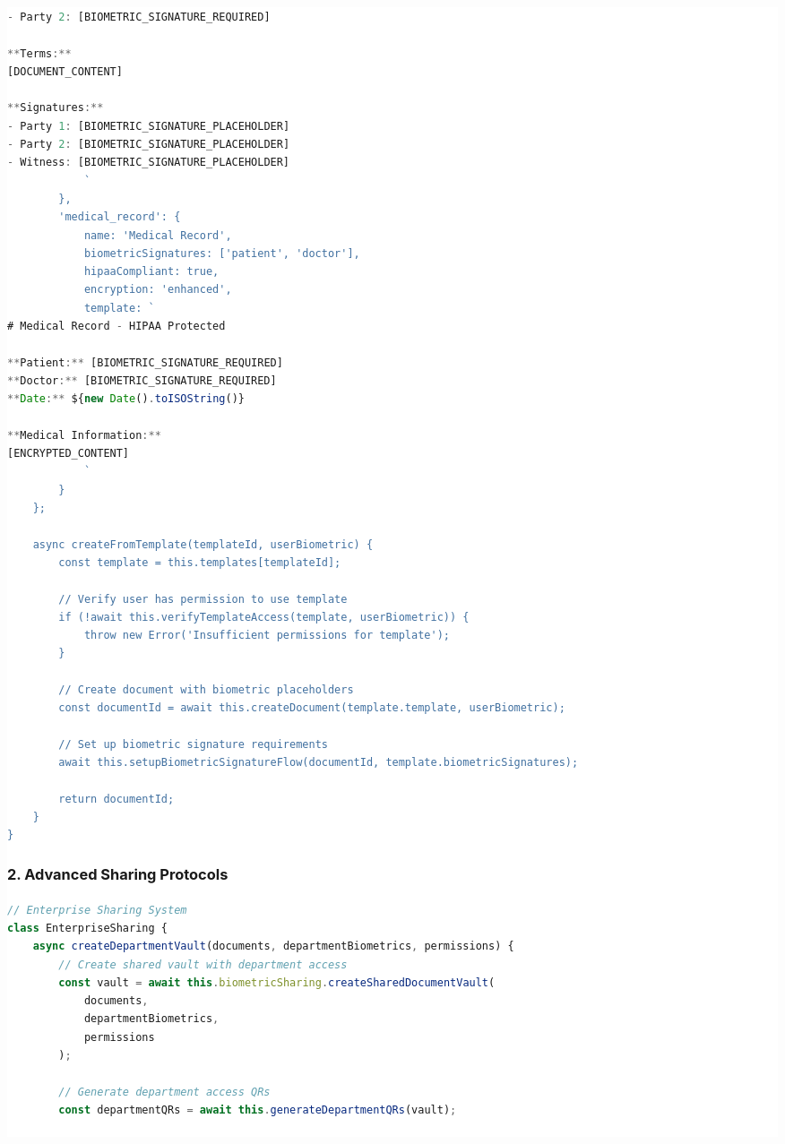```javascript
- Party 2: [BIOMETRIC_SIGNATURE_REQUIRED]

**Terms:**
[DOCUMENT_CONTENT]

**Signatures:**
- Party 1: [BIOMETRIC_SIGNATURE_PLACEHOLDER]
- Party 2: [BIOMETRIC_SIGNATURE_PLACEHOLDER]
- Witness: [BIOMETRIC_SIGNATURE_PLACEHOLDER]
            `
        },
        'medical_record': {
            name: 'Medical Record',
            biometricSignatures: ['patient', 'doctor'],
            hipaaCompliant: true,
            encryption: 'enhanced',
            template: `
# Medical Record - HIPAA Protected

**Patient:** [BIOMETRIC_SIGNATURE_REQUIRED]
**Doctor:** [BIOMETRIC_SIGNATURE_REQUIRED]
**Date:** ${new Date().toISOString()}

**Medical Information:**
[ENCRYPTED_CONTENT]
            `
        }
    };
    
    async createFromTemplate(templateId, userBiometric) {
        const template = this.templates[templateId];
        
        // Verify user has permission to use template
        if (!await this.verifyTemplateAccess(template, userBiometric)) {
            throw new Error('Insufficient permissions for template');
        }
        
        // Create document with biometric placeholders
        const documentId = await this.createDocument(template.template, userBiometric);
        
        // Set up biometric signature requirements
        await this.setupBiometricSignatureFlow(documentId, template.biometricSignatures);
        
        return documentId;
    }
}
```

### 2. Advanced Sharing Protocols
```javascript
// Enterprise Sharing System
class EnterpriseSharing {
    async createDepartmentVault(documents, departmentBiometrics, permissions) {
        // Create shared vault with department access
        const vault = await this.biometricSharing.createSharedDocumentVault(
            documents,
            departmentBiometrics,
            permissions
        );
        
        // Generate department access QRs
        const departmentQRs = await this.generateDepartmentQRs(vault);
        
```
